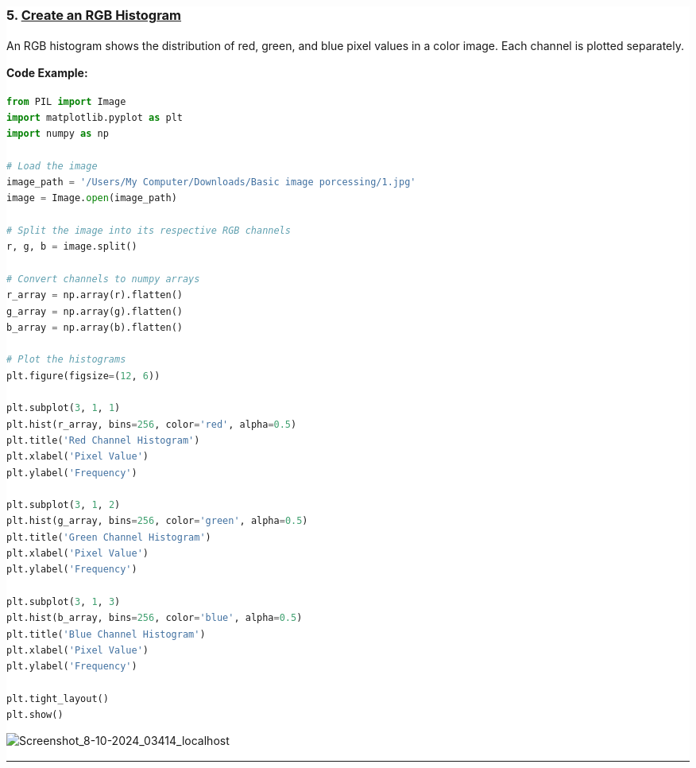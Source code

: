 
### 5. [Create an RGB Histogram](#)

An RGB histogram shows the distribution of red, green, and blue pixel values in a color image. Each channel is plotted separately.

**Code Example:**

```python
from PIL import Image
import matplotlib.pyplot as plt
import numpy as np

# Load the image
image_path = '/Users/My Computer/Downloads/Basic image porcessing/1.jpg'
image = Image.open(image_path)

# Split the image into its respective RGB channels
r, g, b = image.split()

# Convert channels to numpy arrays
r_array = np.array(r).flatten()
g_array = np.array(g).flatten()
b_array = np.array(b).flatten()

# Plot the histograms
plt.figure(figsize=(12, 6))

plt.subplot(3, 1, 1)
plt.hist(r_array, bins=256, color='red', alpha=0.5)
plt.title('Red Channel Histogram')
plt.xlabel('Pixel Value')
plt.ylabel('Frequency')

plt.subplot(3, 1, 2)
plt.hist(g_array, bins=256, color='green', alpha=0.5)
plt.title('Green Channel Histogram')
plt.xlabel('Pixel Value')
plt.ylabel('Frequency')

plt.subplot(3, 1, 3)
plt.hist(b_array, bins=256, color='blue', alpha=0.5)
plt.title('Blue Channel Histogram')
plt.xlabel('Pixel Value')
plt.ylabel('Frequency')

plt.tight_layout()
plt.show()

```
![Screenshot_8-10-2024_03414_localhost](https://github.com/user-attachments/assets/4b4a41eb-59e7-42c2-b6fb-160113ed8b78)

---
